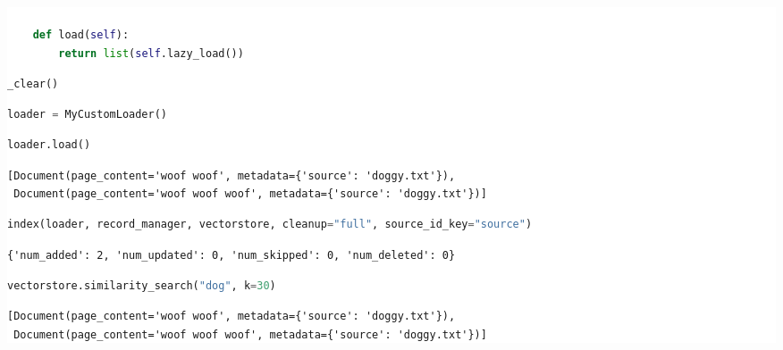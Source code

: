 ```python

    def load(self):
        return list(self.lazy_load())
```

```python
_clear()
```

```python
loader = MyCustomLoader()
```

```python
loader.load()
```

```output
[Document(page_content='woof woof', metadata={'source': 'doggy.txt'}),
 Document(page_content='woof woof woof', metadata={'source': 'doggy.txt'})]
```

```python
index(loader, record_manager, vectorstore, cleanup="full", source_id_key="source")
```

```output
{'num_added': 2, 'num_updated': 0, 'num_skipped': 0, 'num_deleted': 0}
```

```python
vectorstore.similarity_search("dog", k=30)
```

```output
[Document(page_content='woof woof', metadata={'source': 'doggy.txt'}),
 Document(page_content='woof woof woof', metadata={'source': 'doggy.txt'})]
```
